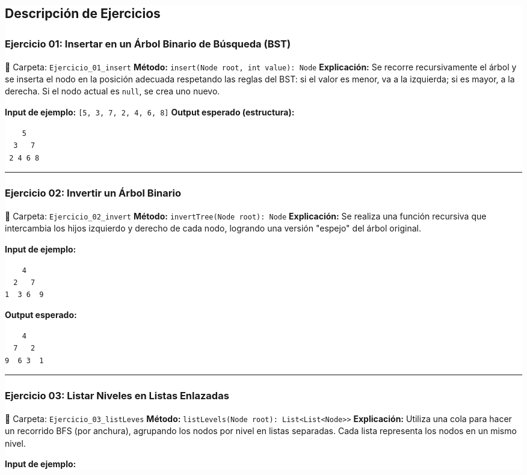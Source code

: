 
## Descripción de Ejercicios

### Ejercicio 01: Insertar en un Árbol Binario de Búsqueda (BST)

📂 Carpeta: `Ejercicio_01_insert`
**Método:** `insert(Node root, int value): Node`
**Explicación:** Se recorre recursivamente el árbol y se inserta el nodo en la posición adecuada respetando las reglas del BST: si el valor es menor, va a la izquierda; si es mayor, a la derecha. Si el nodo actual es `null`, se crea uno nuevo.

 **Input de ejemplo:** `[5, 3, 7, 2, 4, 6, 8]`
 **Output esperado (estructura):**
```
    5
  3   7
 2 4 6 8
```

---

### Ejercicio 02: Invertir un Árbol Binario

📂 Carpeta: `Ejercicio_02_invert`
**Método:** `invertTree(Node root): Node`
**Explicación:** Se realiza una función recursiva que intercambia los hijos izquierdo y derecho de cada nodo, logrando una versión "espejo" del árbol original.

 **Input de ejemplo:**

```
    4
  2   7
1  3 6  9
```

**Output esperado:**

```
    4
  7   2
9  6 3  1
```

---

### Ejercicio 03: Listar Niveles en Listas Enlazadas

📂 Carpeta: `Ejercicio_03_listLeves`
**Método:** `listLevels(Node root): List<List<Node>>`
**Explicación:** Utiliza una cola para hacer un recorrido BFS (por anchura), agrupando los nodos por nivel en listas separadas. Cada lista representa los nodos en un mismo nivel.

 **Input de ejemplo:**
